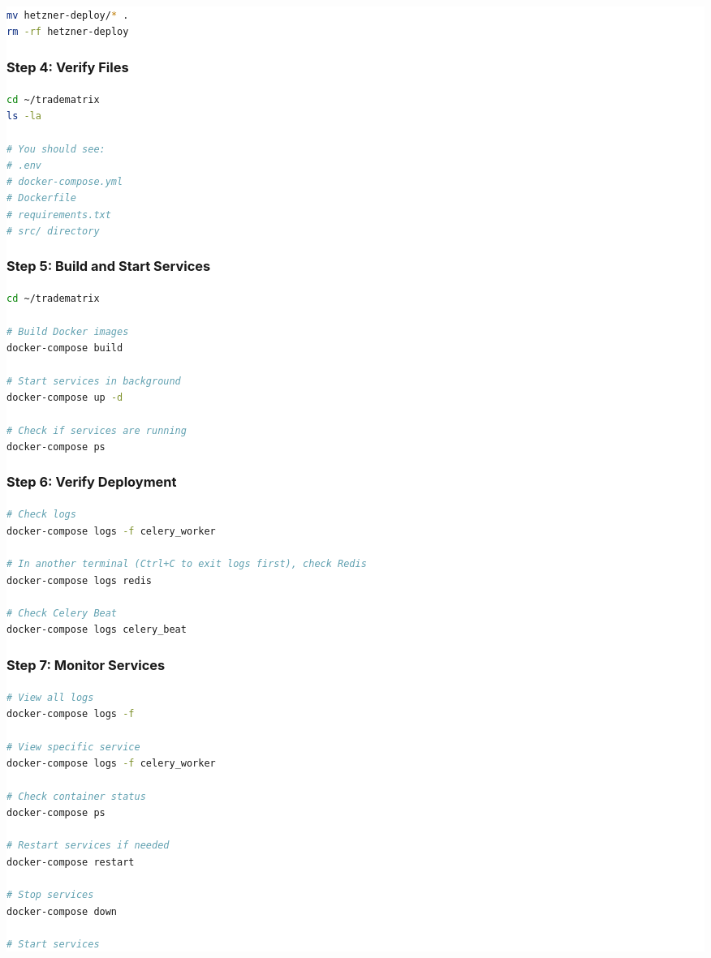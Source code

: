 ```bash
mv hetzner-deploy/* .
rm -rf hetzner-deploy
```

### Step 4: Verify Files

```bash
cd ~/tradematrix
ls -la

# You should see:
# .env
# docker-compose.yml
# Dockerfile
# requirements.txt
# src/ directory
```

### Step 5: Build and Start Services

```bash
cd ~/tradematrix

# Build Docker images
docker-compose build

# Start services in background
docker-compose up -d

# Check if services are running
docker-compose ps
```

### Step 6: Verify Deployment

```bash
# Check logs
docker-compose logs -f celery_worker

# In another terminal (Ctrl+C to exit logs first), check Redis
docker-compose logs redis

# Check Celery Beat
docker-compose logs celery_beat
```

### Step 7: Monitor Services

```bash
# View all logs
docker-compose logs -f

# View specific service
docker-compose logs -f celery_worker

# Check container status
docker-compose ps

# Restart services if needed
docker-compose restart

# Stop services
docker-compose down

# Start services
```